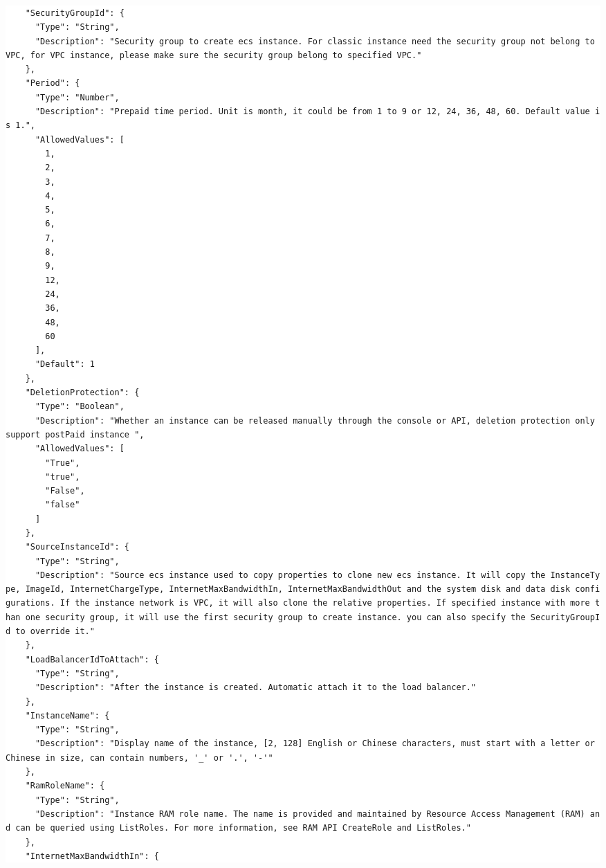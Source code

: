 ```
    "SecurityGroupId": {
      "Type": "String",
      "Description": "Security group to create ecs instance. For classic instance need the security group not belong to VPC, for VPC instance, please make sure the security group belong to specified VPC."
    },
    "Period": {
      "Type": "Number",
      "Description": "Prepaid time period. Unit is month, it could be from 1 to 9 or 12, 24, 36, 48, 60. Default value is 1.",
      "AllowedValues": [
        1,
        2,
        3,
        4,
        5,
        6,
        7,
        8,
        9,
        12,
        24,
        36,
        48,
        60
      ],
      "Default": 1
    },
    "DeletionProtection": {
      "Type": "Boolean",
      "Description": "Whether an instance can be released manually through the console or API, deletion protection only support postPaid instance ",
      "AllowedValues": [
        "True",
        "true",
        "False",
        "false"
      ]
    },
    "SourceInstanceId": {
      "Type": "String",
      "Description": "Source ecs instance used to copy properties to clone new ecs instance. It will copy the InstanceType, ImageId, InternetChargeType, InternetMaxBandwidthIn, InternetMaxBandwidthOut and the system disk and data disk configurations. If the instance network is VPC, it will also clone the relative properties. If specified instance with more than one security group, it will use the first security group to create instance. you can also specify the SecurityGroupId to override it."
    },
    "LoadBalancerIdToAttach": {
      "Type": "String",
      "Description": "After the instance is created. Automatic attach it to the load balancer."
    },
    "InstanceName": {
      "Type": "String",
      "Description": "Display name of the instance, [2, 128] English or Chinese characters, must start with a letter or Chinese in size, can contain numbers, '_' or '.', '-'"
    },
    "RamRoleName": {
      "Type": "String",
      "Description": "Instance RAM role name. The name is provided and maintained by Resource Access Management (RAM) and can be queried using ListRoles. For more information, see RAM API CreateRole and ListRoles."
    },
    "InternetMaxBandwidthIn": {
```